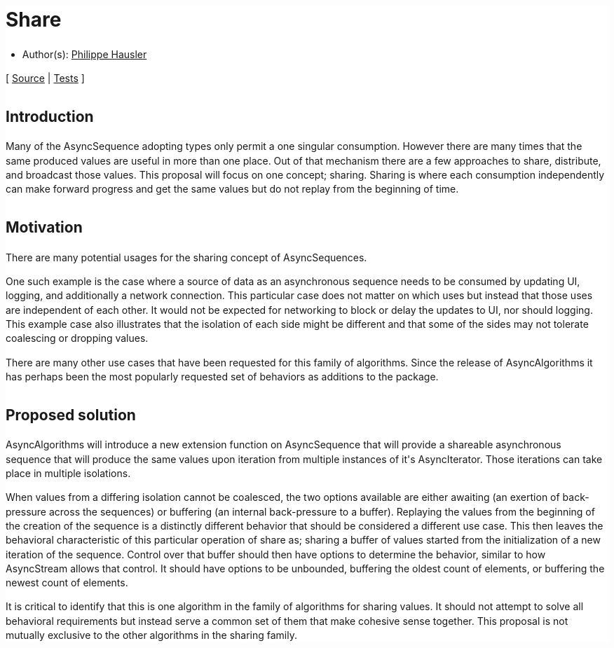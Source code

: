 # Share

* Author(s): [Philippe Hausler](https://github.com/phausler)

[
[Source](https://github.com/apple/swift-async-algorithms/blob/main/Sources/AsyncAlgorithms/AsyncShareSequence.swift) |
[Tests](https://github.com/apple/swift-async-algorithms/blob/main/Tests/AsyncAlgorithmsTests/TestShare.swift)
]

## Introduction

Many of the AsyncSequence adopting types only permit a one singular consumption. However there are many times that the same produced values are useful in more than one place. Out of that mechanism there are a few approaches to share, distribute, and broadcast those values. This proposal will focus on one concept; sharing. Sharing is where each consumption independently can make forward progress and  get the same values but do not replay from the beginning of time.

## Motivation

There are many potential usages for the sharing concept of AsyncSequences. 

One such example is the case where a source of data as an asynchronous sequence needs to be consumed by updating UI, logging, and additionally  a network connection. This particular case does not matter on which uses but instead that those uses are independent of each other. It would not be expected for networking to block or delay the updates to UI, nor should logging. This example case also illustrates that the isolation of each side might be different and that some of the sides may not tolerate coalescing or dropping values.

There are many other use cases that have been requested for this family of algorithms. Since the release of AsyncAlgorithms it has perhaps been the most popularly requested set of behaviors as additions to the package.

## Proposed solution

AsyncAlgorithms will introduce a new extension function on AsyncSequence that will provide a shareable asynchronous sequence that will produce the same values upon iteration from multiple instances of it's AsyncIterator. Those iterations can take place in multiple isolations.

When values from a differing isolation cannot be coalesced, the two options available are either awaiting (an exertion of back-pressure across the sequences) or buffering (an internal back-pressure to a buffer). Replaying the values from the beginning of the creation of the sequence is a distinctly different behavior that should be considered a different use case. This then leaves the behavioral characteristic of this particular operation of share as; sharing a buffer of values started from the initialization of a new iteration of the sequence. Control over that buffer should then have options to determine the behavior, similar to how AsyncStream allows that control. It should have options to be unbounded, buffering the oldest count of elements, or buffering the newest count of elements.

It is critical to identify that this is one algorithm in the family of algorithms for sharing values. It should not attempt to solve all behavioral requirements but instead serve a common set of them that make cohesive sense together. This proposal is not mutually exclusive to the other algorithms in the sharing family.
